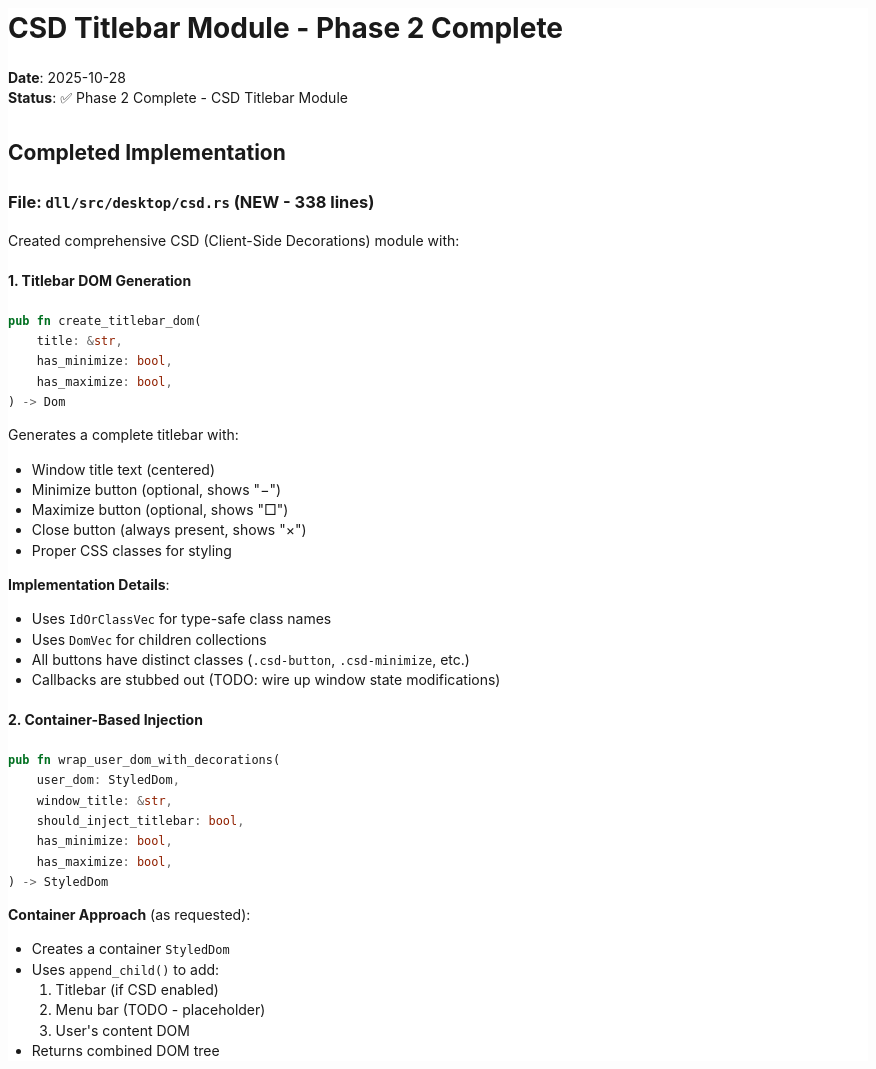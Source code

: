 # CSD Titlebar Module - Phase 2 Complete

**Date**: 2025-10-28  
**Status**: ✅ Phase 2 Complete - CSD Titlebar Module

## Completed Implementation

### File: `dll/src/desktop/csd.rs` (NEW - 338 lines)

Created comprehensive CSD (Client-Side Decorations) module with:

#### 1. Titlebar DOM Generation

```rust
pub fn create_titlebar_dom(
    title: &str,
    has_minimize: bool,
    has_maximize: bool,
) -> Dom
```

Generates a complete titlebar with:
- Window title text (centered)
- Minimize button (optional, shows "−")
- Maximize button (optional, shows "□")
- Close button (always present, shows "×")
- Proper CSS classes for styling

**Implementation Details**:
- Uses `IdOrClassVec` for type-safe class names
- Uses `DomVec` for children collections
- All buttons have distinct classes (`.csd-button`, `.csd-minimize`, etc.)
- Callbacks are stubbed out (TODO: wire up window state modifications)

#### 2. Container-Based Injection

```rust
pub fn wrap_user_dom_with_decorations(
    user_dom: StyledDom,
    window_title: &str,
    should_inject_titlebar: bool,
    has_minimize: bool,
    has_maximize: bool,
) -> StyledDom
```

**Container Approach** (as requested):
- Creates a container `StyledDom`
- Uses `append_child()` to add:
  1. Titlebar (if CSD enabled)
  2. Menu bar (TODO - placeholder)
  3. User's content DOM
- Returns combined DOM tree
